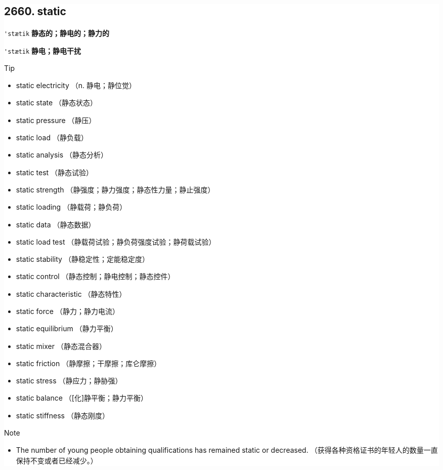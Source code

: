 ## 2660. static

`'stætik`  **静态的；静电的；静力的**

`'stætik`  **静电；静电干扰**

> [!TIP]
>
> - static electricity （n. 静电；静位觉）
>
> - static state （静态状态）
>
> - static pressure （静压）
>
> - static load （静负载）
>
> - static analysis （静态分析）
>
> - static test （静态试验）
>
> - static strength （静强度；静力强度；静态性力量；静止强度）
>
> - static loading （静载荷；静负荷）
>
> - static data （静态数据）
>
> - static load test （静载荷试验；静负荷强度试验；静荷载试验）
>
> - static stability （静稳定性；定能稳定度）
>
> - static control （静态控制；静电控制；静态控件）
>
> - static characteristic （静态特性）
>
> - static force （静力；静力电流）
>
> - static equilibrium （静力平衡）
>
> - static mixer （静态混合器）
>
> - static friction （静摩擦；干摩擦；库仑摩擦）
>
> - static stress （静应力；静胁强）
>
> - static balance （[化]静平衡；静力平衡）
>
> - static stiffness （静态刚度）
>

> [!NOTE]
>
> - The number of young people obtaining qualifications has remained static or decreased. （获得各种资格证书的年轻人的数量一直保持不变或者已经减少。）
>
